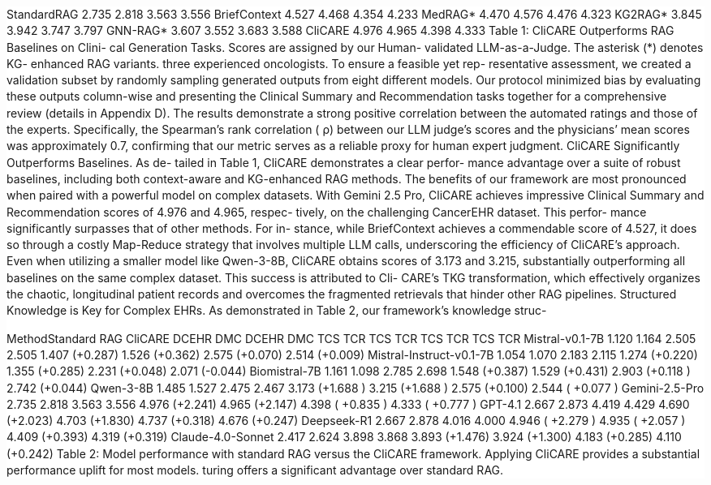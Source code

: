 StandardRAG 2.735 2.818 3.563 3.556
BriefContext 4.527 4.468 4.354 4.233
MedRAG* 4.470 4.576 4.476 4.323
KG2RAG* 3.845 3.942 3.747 3.797
GNN-RAG* 3.607 3.552 3.683 3.588
CliCARE 4.976 4.965 4.398 4.333
Table 1: CliCARE Outperforms RAG Baselines on Clini-
cal Generation Tasks. Scores are assigned by our Human-
validated LLM-as-a-Judge. The asterisk (*) denotes KG-
enhanced RAG variants.
three experienced oncologists. To ensure a feasible yet rep-
resentative assessment, we created a validation subset by
randomly sampling generated outputs from eight different
models. Our protocol minimized bias by evaluating these
outputs column-wise and presenting the Clinical Summary
and Recommendation tasks together for a comprehensive
review (details in Appendix D). The results demonstrate a
strong positive correlation between the automated ratings
and those of the experts. Specifically, the Spearman’s rank
correlation ( ρ) between our LLM judge’s scores and the
physicians’ mean scores was approximately 0.7, confirming
that our metric serves as a reliable proxy for human expert
judgment.
CliCARE Significantly Outperforms Baselines. As de-
tailed in Table 1, CliCARE demonstrates a clear perfor-
mance advantage over a suite of robust baselines, including
both context-aware and KG-enhanced RAG methods. The
benefits of our framework are most pronounced when paired
with a powerful model on complex datasets. With Gemini
2.5 Pro, CliCARE achieves impressive Clinical Summary
and Recommendation scores of 4.976 and 4.965, respec-
tively, on the challenging CancerEHR dataset. This perfor-
mance significantly surpasses that of other methods. For in-
stance, while BriefContext achieves a commendable score of
4.527, it does so through a costly Map-Reduce strategy that
involves multiple LLM calls, underscoring the efficiency
of CliCARE’s approach. Even when utilizing a smaller
model like Qwen-3-8B, CliCARE obtains scores of 3.173
and 3.215, substantially outperforming all baselines on the
same complex dataset. This success is attributed to Cli-
CARE’s TKG transformation, which effectively organizes
the chaotic, longitudinal patient records and overcomes the
fragmented retrievals that hinder other RAG pipelines.
Structured Knowledge is Key for Complex EHRs. As
demonstrated in Table 2, our framework’s knowledge struc-

MethodStandard RAG CliCARE
DCEHR DMC DCEHR DMC
TCS TCR TCS TCR TCS TCR TCS TCR
Mistral-v0.1-7B 1.120 1.164 2.505 2.505 1.407 (+0.287) 1.526 (+0.362) 2.575 (+0.070) 2.514 (+0.009)
Mistral-Instruct-v0.1-7B 1.054 1.070 2.183 2.115 1.274 (+0.220) 1.355 (+0.285) 2.231 (+0.048) 2.071 (-0.044)
Biomistral-7B 1.161 1.098 2.785 2.698 1.548 (+0.387) 1.529 (+0.431) 2.903 (+0.118 ) 2.742 (+0.044)
Qwen-3-8B 1.485 1.527 2.475 2.467 3.173 (+1.688 ) 3.215 (+1.688 ) 2.575 (+0.100) 2.544 ( +0.077 )
Gemini-2.5-Pro 2.735 2.818 3.563 3.556 4.976 (+2.241) 4.965 (+2.147) 4.398 ( +0.835 ) 4.333 ( +0.777 )
GPT-4.1 2.667 2.873 4.419 4.429 4.690 (+2.023) 4.703 (+1.830) 4.737 (+0.318) 4.676 (+0.247)
Deepseek-R1 2.667 2.878 4.016 4.000 4.946 ( +2.279 ) 4.935 ( +2.057 ) 4.409 (+0.393) 4.319 (+0.319)
Claude-4.0-Sonnet 2.417 2.624 3.898 3.868 3.893 (+1.476) 3.924 (+1.300) 4.183 (+0.285) 4.110 (+0.242)
Table 2: Model performance with standard RAG versus the CliCARE framework. Applying CliCARE provides a substantial
performance uplift for most models.
turing offers a significant advantage over standard RAG.